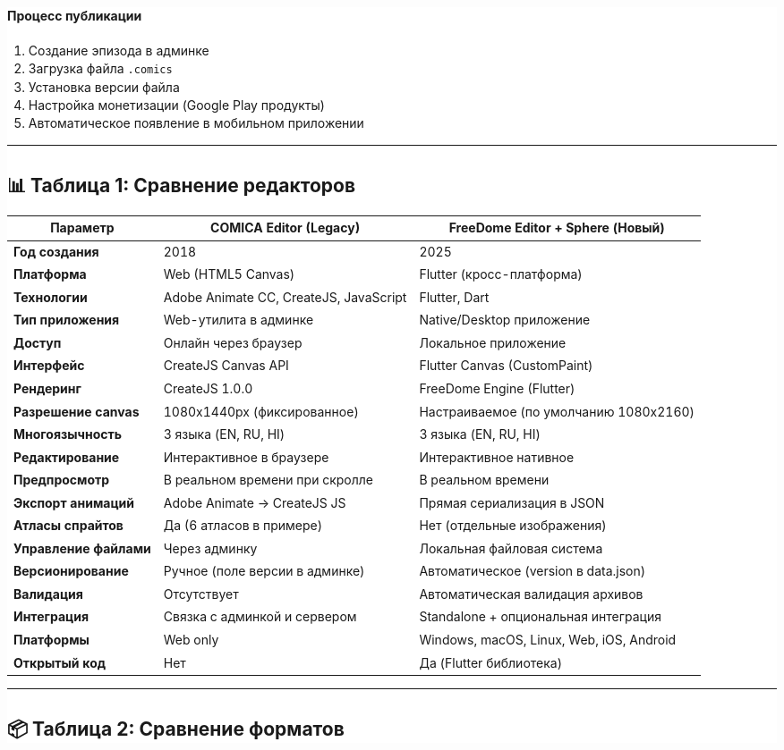 #### Процесс публикации

1. Создание эпизода в админке
2. Загрузка файла `.comics`
3. Установка версии файла
4. Настройка монетизации (Google Play продукты)
5. Автоматическое появление в мобильном приложении

---

## 📊 Таблица 1: Сравнение редакторов

| Параметр | COMICA Editor (Legacy) | FreeDome Editor + Sphere (Новый) |
|----------|------------------------|-----------------------------------|
| **Год создания** | 2018 | 2025 |
| **Платформа** | Web (HTML5 Canvas) | Flutter (кросс-платформа) |
| **Технологии** | Adobe Animate CC, CreateJS, JavaScript | Flutter, Dart |
| **Тип приложения** | Web-утилита в админке | Native/Desktop приложение |
| **Доступ** | Онлайн через браузер | Локальное приложение |
| **Интерфейс** | CreateJS Canvas API | Flutter Canvas (CustomPaint) |
| **Рендеринг** | CreateJS 1.0.0 | FreeDome Engine (Flutter) |
| **Разрешение canvas** | 1080x1440px (фиксированное) | Настраиваемое (по умолчанию 1080x2160) |
| **Многоязычность** | 3 языка (EN, RU, HI) | 3 языка (EN, RU, HI) |
| **Редактирование** | Интерактивное в браузере | Интерактивное нативное |
| **Предпросмотр** | В реальном времени при скролле | В реальном времени |
| **Экспорт анимаций** | Adobe Animate → CreateJS JS | Прямая сериализация в JSON |
| **Атласы спрайтов** | Да (6 атласов в примере) | Нет (отдельные изображения) |
| **Управление файлами** | Через админку | Локальная файловая система |
| **Версионирование** | Ручное (поле версии в админке) | Автоматическое (version в data.json) |
| **Валидация** | Отсутствует | Автоматическая валидация архивов |
| **Интеграция** | Связка с админкой и сервером | Standalone + опциональная интеграция |
| **Платформы** | Web only | Windows, macOS, Linux, Web, iOS, Android |
| **Открытый код** | Нет | Да (Flutter библиотека) |

---

## 📦 Таблица 2: Сравнение форматов

